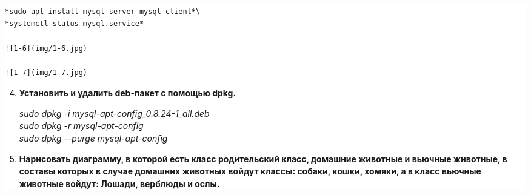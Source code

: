     *sudo apt install mysql-server mysql-client*\
    *systemctl status mysql.service*
    
    ![1-6](img/1-6.jpg)
    
    ![1-7](img/1-7.jpg)

4. **Установить и удалить deb-пакет с помощью dpkg.**

    *sudo dpkg -i mysql-apt-config_0.8.24-1_all.deb*\
    *sudo dpkg -r mysql-apt-config*\
    *sudo dpkg --purge mysql-apt-config*

5. **Нарисовать диаграмму, в которой есть класс родительский класс, домашние животные и вьючные животные, в составы которых в случае домашних животных войдут классы: собаки, кошки, хомяки, а в класс вьючные животные войдут: Лошади, верблюды и ослы.**
